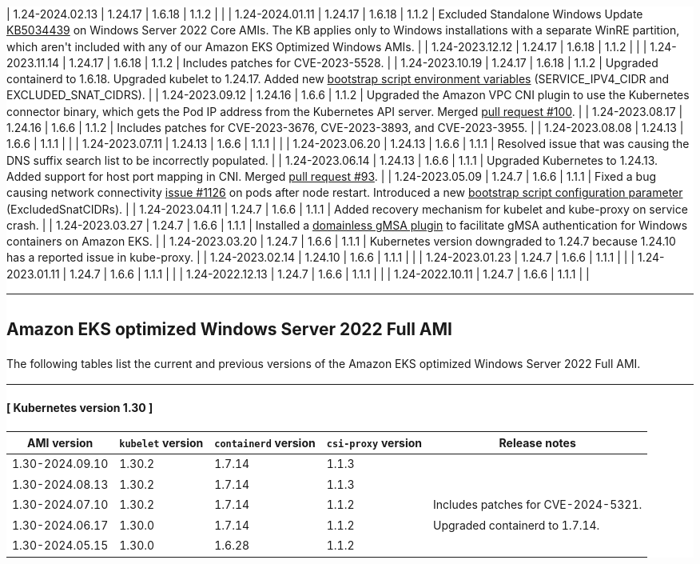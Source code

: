 | 1\.24\-2024\.02\.13 | 1\.24\.17 | 1\.6\.18 | 1\.1\.2 |  | 
| 1\.24\-2024\.01\.11 | 1\.24\.17 | 1\.6\.18 | 1\.1\.2 | Excluded Standalone Windows Update [KB5034439](https://support.microsoft.com/en-au/topic/kb5034439-windows-recovery-environment-update-for-azure-stack-hci-version-22h2-and-windows-server-2022-january-9-2024-6f9d26e6-784c-4503-a3c6-0beedda443ca) on Windows Server 2022 Core AMIs\. The KB applies only to Windows installations with a separate WinRE partition, which aren't included with any of our Amazon EKS Optimized Windows AMIs\. | 
| 1\.24\-2023\.12\.12 | 1\.24\.17 | 1\.6\.18 | 1\.1\.2 |  | 
| 1\.24\-2023\.11\.14 | 1\.24\.17 | 1\.6\.18 | 1\.1\.2 | Includes patches for CVE\-2023\-5528\. | 
| 1\.24\-2023\.10\.19 | 1\.24\.17 | 1\.6\.18 | 1\.1\.2 | Upgraded containerd to 1\.6\.18\. Upgraded kubelet to 1\.24\.17\. Added new [bootstrap script environment variables](eks-optimized-windows-ami.md#bootstrap-script-configuration-parameters) \(SERVICE\_IPV4\_CIDR and EXCLUDED\_SNAT\_CIDRS\)\. | 
| 1\.24\-2023\.09\.12 | 1\.24\.16 | 1\.6\.6 | 1\.1\.2 | Upgraded the Amazon VPC CNI plugin to use the Kubernetes connector binary, which gets the Pod IP address from the Kubernetes API server\. Merged [pull request \#100](https://github.com/aws/amazon-vpc-cni-plugins/pull/100)\. | 
| 1\.24\-2023\.08\.17 | 1\.24\.16 | 1\.6\.6 | 1\.1\.2 | Includes patches for CVE\-2023\-3676, CVE\-2023\-3893, and CVE\-2023\-3955\. | 
| 1\.24\-2023\.08\.08 | 1\.24\.13 | 1\.6\.6 | 1\.1\.1 |  | 
| 1\.24\-2023\.07\.11 | 1\.24\.13 | 1\.6\.6 | 1\.1\.1 |  | 
| 1\.24\-2023\.06\.20 | 1\.24\.13 | 1\.6\.6 | 1\.1\.1 | Resolved issue that was causing the DNS suffix search list to be incorrectly populated\. | 
| 1\.24\-2023\.06\.14 | 1\.24\.13 | 1\.6\.6 | 1\.1\.1 | Upgraded Kubernetes to 1\.24\.13\. Added support for host port mapping in CNI\. Merged [pull request \#93](https://github.com/aws/amazon-vpc-cni-plugins/pull/93)\. | 
| 1\.24\-2023\.05\.09 | 1\.24\.7 | 1\.6\.6 | 1\.1\.1 | Fixed a bug causing network connectivity [issue \#1126](https://github.com/aws/containers-roadmap/issues/1126) on pods after node restart\. Introduced a new [bootstrap script configuration parameter](eks-optimized-windows-ami.md#bootstrap-script-configuration-parameters) \(ExcludedSnatCIDRs\)\. | 
| 1\.24\-2023\.04\.11 | 1\.24\.7 | 1\.6\.6 | 1\.1\.1 | Added recovery mechanism for kubelet and kube\-proxy on service crash\. | 
| 1\.24\-2023\.03\.27 | 1\.24\.7 | 1\.6\.6 | 1\.1\.1 | Installed a [domainless gMSA plugin](https://aws.amazon.com/blogs/containers/domainless-windows-authentication-for-amazon-eks-windows-pods/) to facilitate gMSA authentication for Windows containers on Amazon EKS\. | 
| 1\.24\-2023\.03\.20 | 1\.24\.7 | 1\.6\.6 | 1\.1\.1 | Kubernetes version downgraded to 1\.24\.7 because 1\.24\.10 has a reported issue in kube\-proxy\. | 
| 1\.24\-2023\.02\.14 | 1\.24\.10 | 1\.6\.6 | 1\.1\.1 |  | 
| 1\.24\-2023\.01\.23 | 1\.24\.7 | 1\.6\.6 | 1\.1\.1 |  | 
| 1\.24\-2023\.01\.11 | 1\.24\.7 | 1\.6\.6 | 1\.1\.1 |  | 
| 1\.24\-2022\.12\.13 | 1\.24\.7 | 1\.6\.6 | 1\.1\.1 |  | 
| 1\.24\-2022\.10\.11 | 1\.24\.7 | 1\.6\.6 | 1\.1\.1 |  | 

------

## Amazon EKS optimized Windows Server 2022 Full AMI<a name="eks-ami-versions-windows-2022-full"></a>

The following tables list the current and previous versions of the Amazon EKS optimized Windows Server 2022 Full AMI\.

------
#### [ Kubernetes version 1\.30 ]


| AMI version | `kubelet` version | `containerd` version | `csi-proxy` version | Release notes | 
| --- | --- | --- | --- | --- | 
| 1\.30\-2024\.09\.10 | 1\.30\.2 | 1\.7\.14 | 1\.1\.3 |  | 
| 1\.30\-2024\.08\.13 | 1\.30\.2 | 1\.7\.14 | 1\.1\.3 |  | 
| 1\.30\-2024\.07\.10 | 1\.30\.2 | 1\.7\.14 | 1\.1\.2 | Includes patches for CVE\-2024\-5321\. | 
| 1\.30\-2024\.06\.17 | 1\.30\.0 | 1\.7\.14 | 1\.1\.2 | Upgraded containerd to 1\.7\.14\. | 
| 1\.30\-2024\.05\.15 | 1\.30\.0 | 1\.6\.28 | 1\.1\.2 |  | 
